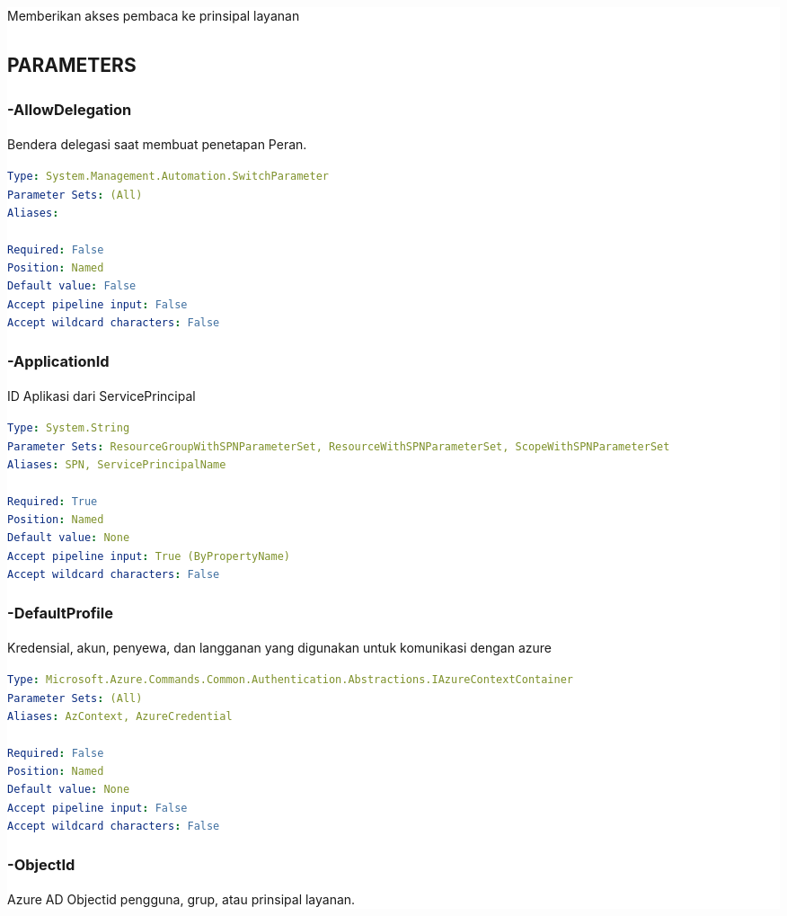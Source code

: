 Memberikan akses pembaca ke prinsipal layanan

## PARAMETERS

### -AllowDelegation
Bendera delegasi saat membuat penetapan Peran.

```yaml
Type: System.Management.Automation.SwitchParameter
Parameter Sets: (All)
Aliases:

Required: False
Position: Named
Default value: False
Accept pipeline input: False
Accept wildcard characters: False
```

### -ApplicationId
ID Aplikasi dari ServicePrincipal

```yaml
Type: System.String
Parameter Sets: ResourceGroupWithSPNParameterSet, ResourceWithSPNParameterSet, ScopeWithSPNParameterSet
Aliases: SPN, ServicePrincipalName

Required: True
Position: Named
Default value: None
Accept pipeline input: True (ByPropertyName)
Accept wildcard characters: False
```

### -DefaultProfile
Kredensial, akun, penyewa, dan langganan yang digunakan untuk komunikasi dengan azure

```yaml
Type: Microsoft.Azure.Commands.Common.Authentication.Abstractions.IAzureContextContainer
Parameter Sets: (All)
Aliases: AzContext, AzureCredential

Required: False
Position: Named
Default value: None
Accept pipeline input: False
Accept wildcard characters: False
```

### -ObjectId
Azure AD Objectid pengguna, grup, atau prinsipal layanan.
